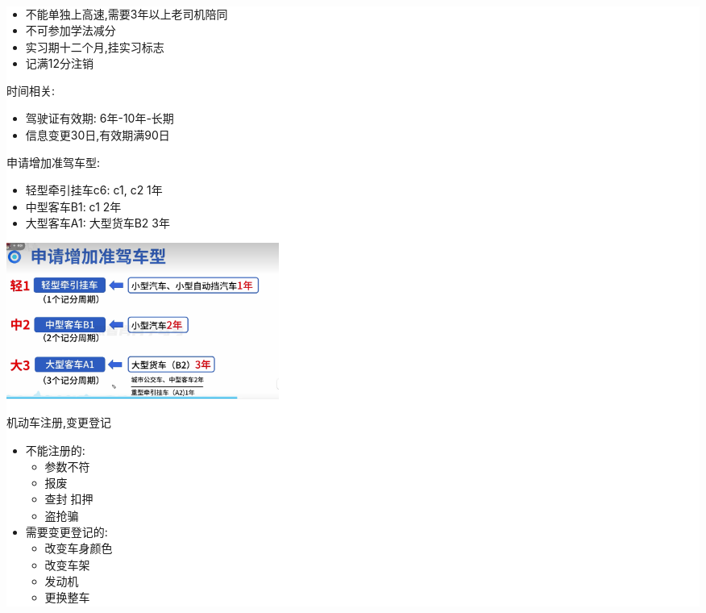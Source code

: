 - 不能单独上高速,需要3年以上老司机陪同
- 不可参加学法减分
- 实习期十二个月,挂实习标志
- 记满12分注销



时间相关:

- 驾驶证有效期: 6年-10年-长期
- 信息变更30日,有效期满90日



申请增加准驾车型:

- 轻型牵引挂车c6: c1, c2 1年
- 中型客车B1: c1 2年
- 大型客车A1: 大型货车B2 3年

<img src="assets/image-20240715234008862.png" alt="image-20240715234008862" style="zoom:33%; margin-left: 0;" />





机动车注册,变更登记

- 不能注册的:
  - 参数不符
  - 报废
  - 查封 扣押
  - 盗抢骗
- 需要变更登记的:
  - 改变车身颜色
  - 改变车架
  - 发动机
  - 更换整车
